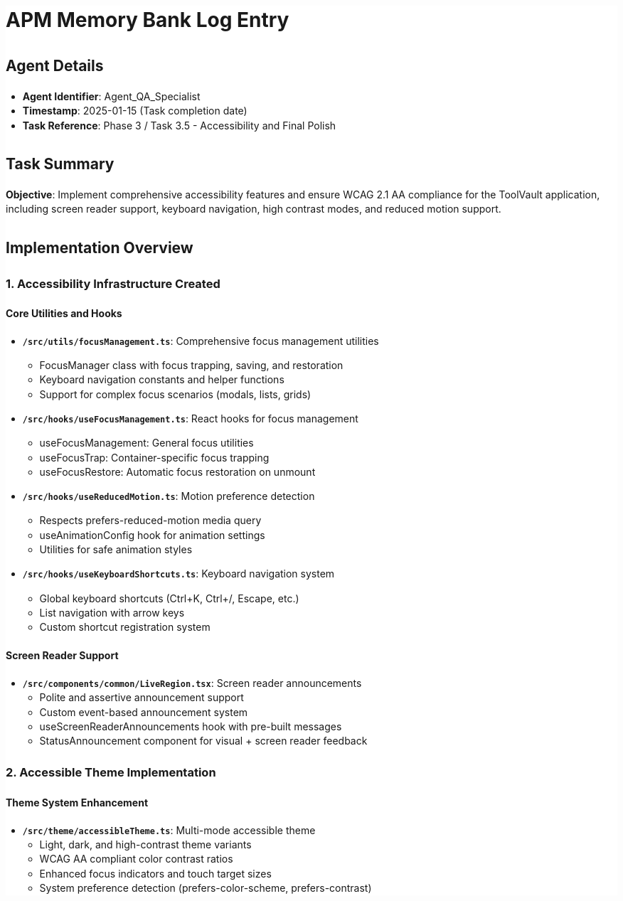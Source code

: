 # APM Memory Bank Log Entry

## Agent Details
- **Agent Identifier**: Agent_QA_Specialist  
- **Timestamp**: 2025-01-15 (Task completion date)
- **Task Reference**: Phase 3 / Task 3.5 - Accessibility and Final Polish

## Task Summary
**Objective**: Implement comprehensive accessibility features and ensure WCAG 2.1 AA compliance for the ToolVault application, including screen reader support, keyboard navigation, high contrast modes, and reduced motion support.

## Implementation Overview

### 1. Accessibility Infrastructure Created

#### Core Utilities and Hooks
- **`/src/utils/focusManagement.ts`**: Comprehensive focus management utilities
  - FocusManager class with focus trapping, saving, and restoration
  - Keyboard navigation constants and helper functions
  - Support for complex focus scenarios (modals, lists, grids)

- **`/src/hooks/useFocusManagement.ts`**: React hooks for focus management
  - useFocusManagement: General focus utilities
  - useFocusTrap: Container-specific focus trapping
  - useFocusRestore: Automatic focus restoration on unmount

- **`/src/hooks/useReducedMotion.ts`**: Motion preference detection
  - Respects prefers-reduced-motion media query
  - useAnimationConfig hook for animation settings
  - Utilities for safe animation styles

- **`/src/hooks/useKeyboardShortcuts.ts`**: Keyboard navigation system
  - Global keyboard shortcuts (Ctrl+K, Ctrl+/, Escape, etc.)
  - List navigation with arrow keys
  - Custom shortcut registration system

#### Screen Reader Support
- **`/src/components/common/LiveRegion.tsx`**: Screen reader announcements
  - Polite and assertive announcement support
  - Custom event-based announcement system
  - useScreenReaderAnnouncements hook with pre-built messages
  - StatusAnnouncement component for visual + screen reader feedback

### 2. Accessible Theme Implementation

#### Theme System Enhancement
- **`/src/theme/accessibleTheme.ts`**: Multi-mode accessible theme
  - Light, dark, and high-contrast theme variants
  - WCAG AA compliant color contrast ratios
  - Enhanced focus indicators and touch target sizes
  - System preference detection (prefers-color-scheme, prefers-contrast)
